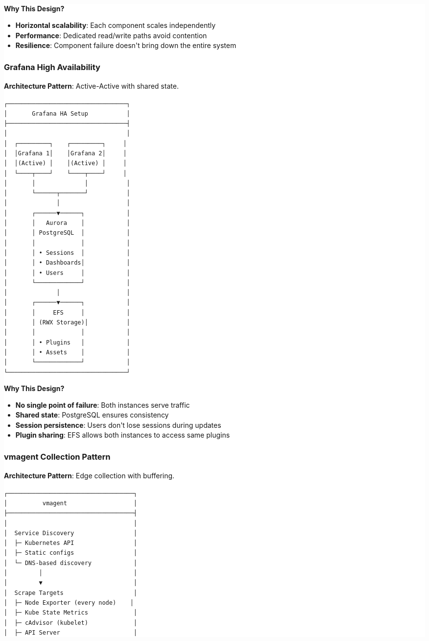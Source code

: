 **Why This Design?**
- **Horizontal scalability**: Each component scales independently
- **Performance**: Dedicated read/write paths avoid contention
- **Resilience**: Component failure doesn't bring down the entire system

### Grafana High Availability

**Architecture Pattern**: Active-Active with shared state.

```
┌──────────────────────────────────┐
│       Grafana HA Setup           │
├──────────────────────────────────┤
│                                  │
│  ┌─────────┐    ┌─────────┐     │
│  │Grafana 1│    │Grafana 2│     │
│  │(Active) │    │(Active) │     │
│  └────┬────┘    └────┬────┘     │
│       │              │           │
│       └──────┬───────┘           │
│              │                   │
│       ┌──────▼──────┐            │
│       │   Aurora    │            │
│       │ PostgreSQL  │            │
│       │             │            │
│       │ • Sessions  │            │
│       │ • Dashboards│            │
│       │ • Users     │            │
│       └─────────────┘            │
│              │                   │
│       ┌──────▼──────┐            │
│       │     EFS     │            │
│       │ (RWX Storage)│           │
│       │             │            │
│       │ • Plugins   │            │
│       │ • Assets    │            │
│       └─────────────┘            │
└──────────────────────────────────┘
```

**Why This Design?**
- **No single point of failure**: Both instances serve traffic
- **Shared state**: PostgreSQL ensures consistency
- **Session persistence**: Users don't lose sessions during updates
- **Plugin sharing**: EFS allows both instances to access same plugins

### vmagent Collection Pattern

**Architecture Pattern**: Edge collection with buffering.

```
┌────────────────────────────────────┐
│          vmagent                   │
├────────────────────────────────────┤
│                                    │
│  Service Discovery                 │
│  ├─ Kubernetes API                 │
│  ├─ Static configs                 │
│  └─ DNS-based discovery            │
│         │                          │
│         ▼                          │
│  Scrape Targets                    │
│  ├─ Node Exporter (every node)    │
│  ├─ Kube State Metrics             │
│  ├─ cAdvisor (kubelet)             │
│  ├─ API Server                     │
```